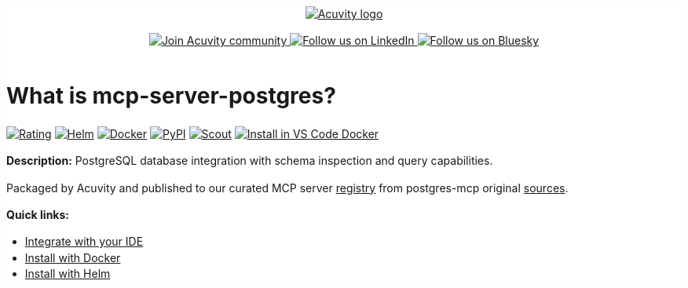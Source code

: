 <p align="center">
  <a href="https://acuvity.ai">
    <picture>
      <img src="https://mma.prnewswire.com/media/2544052/Acuvity__Logo.jpg" height="90" alt="Acuvity logo"/>
    </picture>
  </a>
</p>
<p align="center">
  <a href="https://discord.gg/BkU7fBkrNk">
    <img src="https://img.shields.io/badge/Acuvity-Join-7289DA?logo=discord&logoColor=fff" alt="Join Acuvity community" />
  </a>
<a href="https://www.linkedin.com/company/acuvity/">
    <img src="https://img.shields.io/badge/LinkedIn-Follow-7289DA" alt="Follow us on LinkedIn" />
  </a>
<a href="https://bsky.app/profile/acuvity.bsky.social">
    <img src="https://img.shields.io/badge/Bluesky-Follow-7289DA"?logo=bluesky&logoColor=fff" alt="Follow us on Bluesky" />
  </a>
</p>


# What is mcp-server-postgres?
[![Rating](https://img.shields.io/badge/B-3775A9?label=Rating)](https://docs.anthropic.com/en/docs/build-with-claude/tool-use/implement-tool-use#best-practices-for-tool-definitions)
[![Helm](https://img.shields.io/badge/1.0.0-3775A9?logo=helm&label=Charts&logoColor=fff)](https://hub.docker.com/r/acuvity/mcp-server-postgres/tags/)
[![Docker](https://img.shields.io/docker/image-size/acuvity/mcp-server-postgres/0.3.0?logo=docker&logoColor=fff&label=0.3.0)](https://hub.docker.com/r/acuvity/mcp-server-postgres)
[![PyPI](https://img.shields.io/badge/0.3.0-3775A9?logo=pypi&logoColor=fff&label=postgres-mcp)](https://github.com/crystaldba/postgres-mcp)
[![Scout](https://img.shields.io/badge/Active-3775A9?logo=docker&logoColor=fff&label=Scout)](https://hub.docker.com/r/acuvity/mcp-server-postgres/)
[![Install in VS Code Docker](https://img.shields.io/badge/VS_Code-One_click_install-0078d7?logo=githubcopilot)](https://insiders.vscode.dev/redirect/mcp/install?name=mcp-server-postgres&config=%7B%22args%22%3A%5B%22run%22%2C%22-i%22%2C%22--rm%22%2C%22--read-only%22%2C%22-e%22%2C%22DATABASE_URI%22%2C%22docker.io%2Facuvity%2Fmcp-server-postgres%3A0.3.0%22%5D%2C%22command%22%3A%22docker%22%7D)

**Description:** PostgreSQL database integration with schema inspection and query capabilities.

Packaged by Acuvity and published to our curated MCP server [registry](https://mcp.acuvity.ai) from postgres-mcp original [sources](https://github.com/crystaldba/postgres-mcp).

**Quick links:**

- [Integrate with your IDE](https://github.com/acuvity/mcp-servers-registry/blob/main/mcp-server-postgres/docker/README.md#-clients-integrations)
- [Install with Docker](https://github.com/acuvity/mcp-servers-registry/tree/main/mcp-server-postgres/docker/README.md#-run-it-with-docker)
- [Install with Helm](https://github.com/acuvity/mcp-servers-registry/tree/main/mcp-server-postgres/charts/mcp-server-postgres/README.md#how-to-install)
